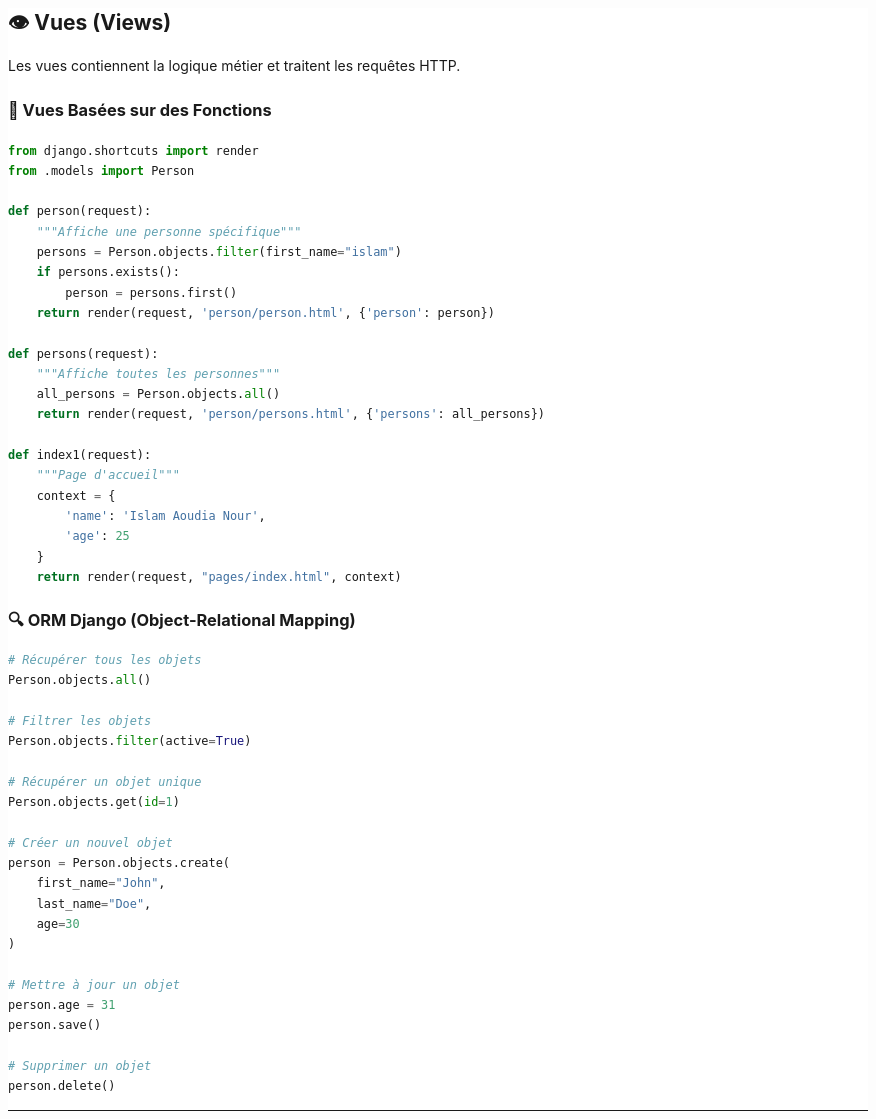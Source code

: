 
## 👁️ Vues (Views)

Les vues contiennent la logique métier et traitent les requêtes HTTP.

### 🎯 Vues Basées sur des Fonctions
```python
from django.shortcuts import render
from .models import Person

def person(request):
    """Affiche une personne spécifique"""
    persons = Person.objects.filter(first_name="islam")
    if persons.exists():
        person = persons.first()
    return render(request, 'person/person.html', {'person': person})

def persons(request):
    """Affiche toutes les personnes"""
    all_persons = Person.objects.all()
    return render(request, 'person/persons.html', {'persons': all_persons})

def index1(request):
    """Page d'accueil"""
    context = {
        'name': 'Islam Aoudia Nour',
        'age': 25
    }
    return render(request, "pages/index.html", context)
```

### 🔍 ORM Django (Object-Relational Mapping)
```python
# Récupérer tous les objets
Person.objects.all()

# Filtrer les objets
Person.objects.filter(active=True)

# Récupérer un objet unique
Person.objects.get(id=1)

# Créer un nouvel objet
person = Person.objects.create(
    first_name="John",
    last_name="Doe",
    age=30
)

# Mettre à jour un objet
person.age = 31
person.save()

# Supprimer un objet
person.delete()
```

---